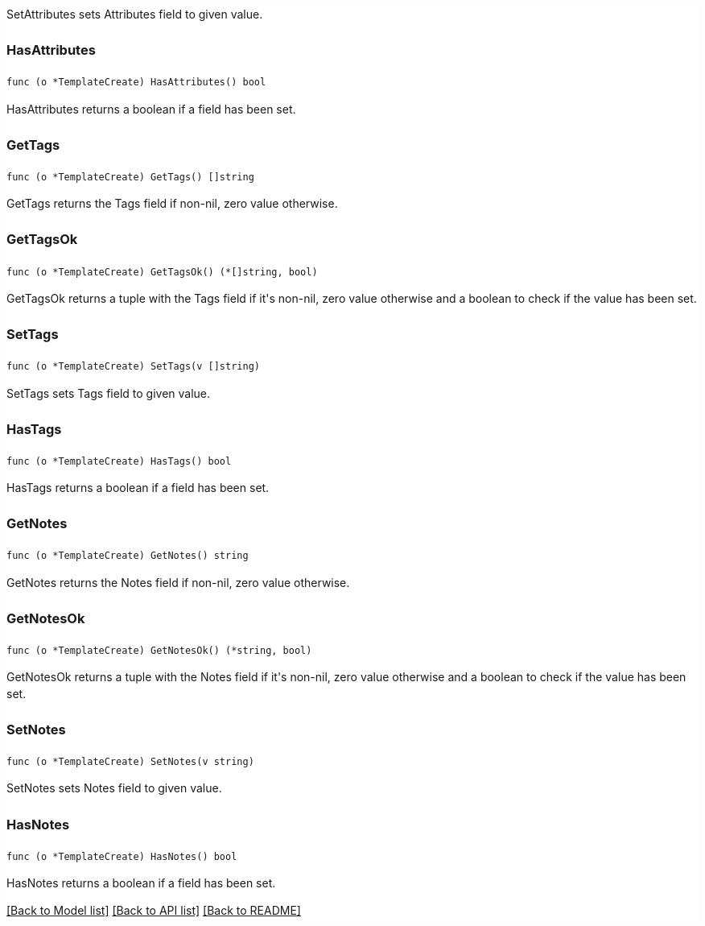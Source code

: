 SetAttributes sets Attributes field to given value.

### HasAttributes

`func (o *TemplateCreate) HasAttributes() bool`

HasAttributes returns a boolean if a field has been set.

### GetTags

`func (o *TemplateCreate) GetTags() []string`

GetTags returns the Tags field if non-nil, zero value otherwise.

### GetTagsOk

`func (o *TemplateCreate) GetTagsOk() (*[]string, bool)`

GetTagsOk returns a tuple with the Tags field if it's non-nil, zero value otherwise
and a boolean to check if the value has been set.

### SetTags

`func (o *TemplateCreate) SetTags(v []string)`

SetTags sets Tags field to given value.

### HasTags

`func (o *TemplateCreate) HasTags() bool`

HasTags returns a boolean if a field has been set.

### GetNotes

`func (o *TemplateCreate) GetNotes() string`

GetNotes returns the Notes field if non-nil, zero value otherwise.

### GetNotesOk

`func (o *TemplateCreate) GetNotesOk() (*string, bool)`

GetNotesOk returns a tuple with the Notes field if it's non-nil, zero value otherwise
and a boolean to check if the value has been set.

### SetNotes

`func (o *TemplateCreate) SetNotes(v string)`

SetNotes sets Notes field to given value.

### HasNotes

`func (o *TemplateCreate) HasNotes() bool`

HasNotes returns a boolean if a field has been set.


[[Back to Model list]](../README.md#documentation-for-models) [[Back to API list]](../README.md#documentation-for-api-endpoints) [[Back to README]](../README.md)


